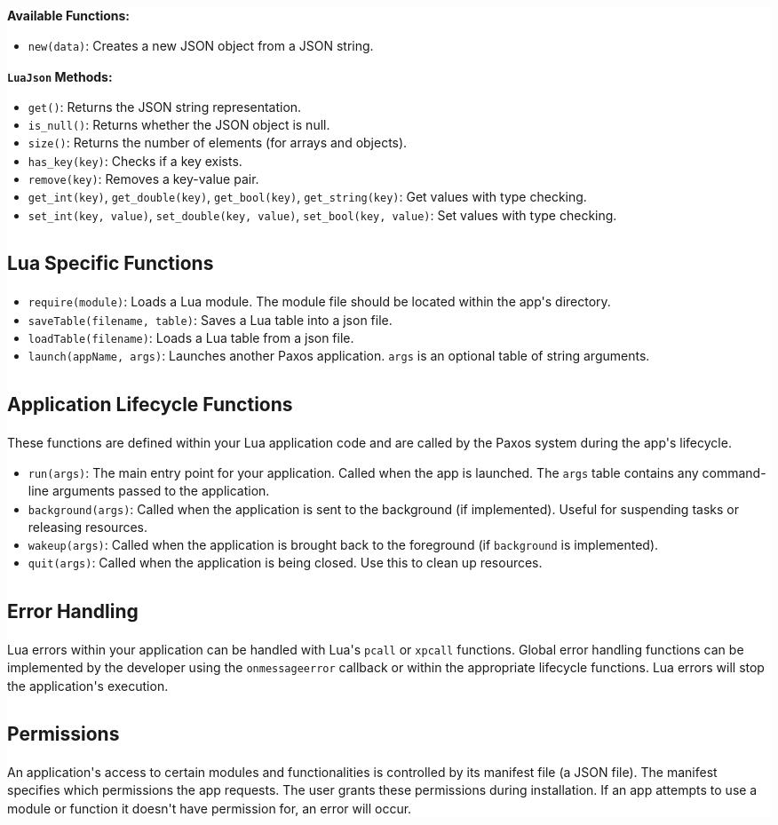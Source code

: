 

**Available Functions:**

* `new(data)`: Creates a new JSON object from a JSON string.

**`LuaJson` Methods:**

* `get()`: Returns the JSON string representation.
* `is_null()`: Returns whether the JSON object is null.
* `size()`:  Returns the number of elements (for arrays and objects).
* `has_key(key)`: Checks if a key exists.
* `remove(key)`: Removes a key-value pair.
* `get_int(key)`, `get_double(key)`, `get_bool(key)`, `get_string(key)`: Get values with type checking.
* `set_int(key, value)`, `set_double(key, value)`, `set_bool(key, value)`: Set values with type checking.



## Lua Specific Functions

* `require(module)`: Loads a Lua module. The module file should be located within the app's directory.
* `saveTable(filename, table)`: Saves a Lua table into a json file.
* `loadTable(filename)`: Loads a Lua table from a json file.
* `launch(appName, args)`: Launches another Paxos application.  `args` is an optional table of string arguments.


## Application Lifecycle Functions

These functions are defined within your Lua application code and are called by the Paxos system during the app's lifecycle.


* `run(args)`: The main entry point for your application. Called when the app is launched. The `args` table contains any command-line arguments passed to the application.
* `background(args)`: Called when the application is sent to the background (if implemented).  Useful for suspending tasks or releasing resources.
* `wakeup(args)`: Called when the application is brought back to the foreground (if `background` is implemented).
* `quit(args)`: Called when the application is being closed. Use this to clean up resources.



## Error Handling

Lua errors within your application can be handled with Lua's `pcall` or `xpcall` functions. Global error handling functions can be implemented by the developer using the `onmessageerror` callback or within the appropriate lifecycle functions. Lua errors will stop the application's execution.


## Permissions

An application's access to certain modules and functionalities is controlled by its manifest file (a JSON file). The manifest specifies which permissions the app requests. The user grants these permissions during installation.  If an app attempts to use a module or function it doesn't have permission for, an error will occur.
